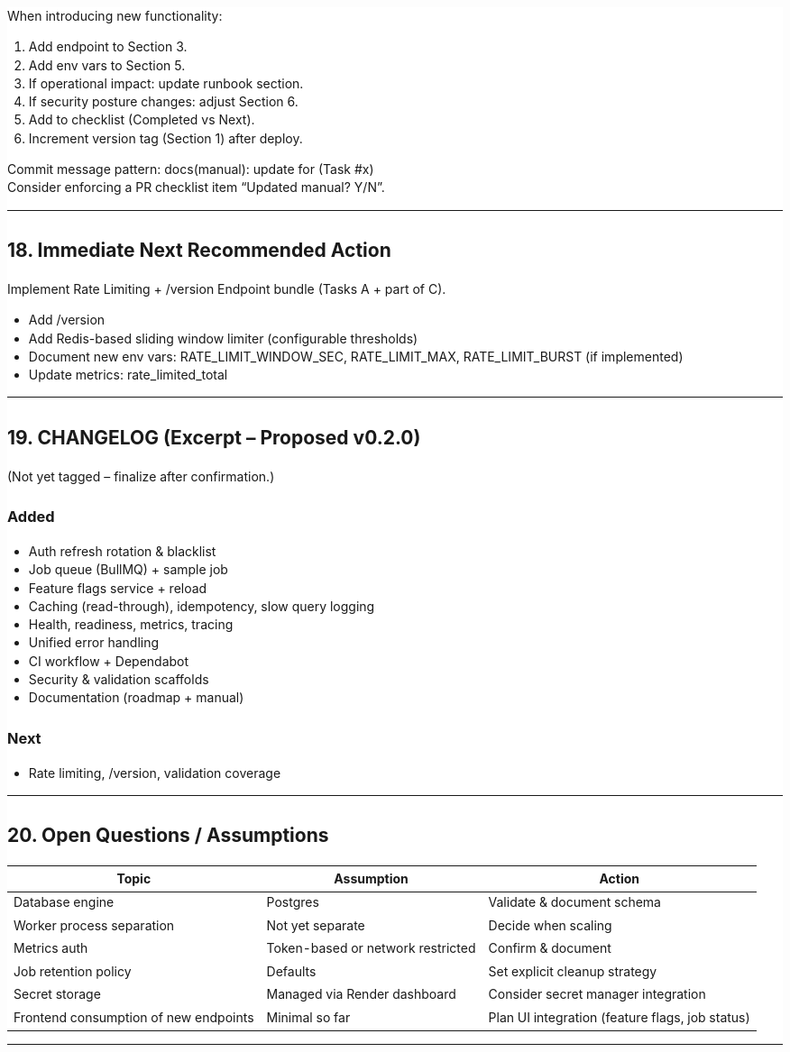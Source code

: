 When introducing new functionality:
1. Add endpoint to Section 3.
2. Add env vars to Section 5.
3. If operational impact: update runbook section.
4. If security posture changes: adjust Section 6.
5. Add to checklist (Completed vs Next).
6. Increment version tag (Section 1) after deploy.

Commit message pattern: docs(manual): update for <feature> (Task #x)  
Consider enforcing a PR checklist item “Updated manual? Y/N”.

---

## 18. Immediate Next Recommended Action

Implement Rate Limiting + /version Endpoint bundle (Tasks A + part of C).
- Add /version
- Add Redis-based sliding window limiter (configurable thresholds)
- Document new env vars: RATE_LIMIT_WINDOW_SEC, RATE_LIMIT_MAX, RATE_LIMIT_BURST (if implemented)
- Update metrics: rate_limited_total

---

## 19. CHANGELOG (Excerpt – Proposed v0.2.0)

(Not yet tagged – finalize after confirmation.)

### Added
- Auth refresh rotation & blacklist
- Job queue (BullMQ) + sample job
- Feature flags service + reload
- Caching (read-through), idempotency, slow query logging
- Health, readiness, metrics, tracing
- Unified error handling
- CI workflow + Dependabot
- Security & validation scaffolds
- Documentation (roadmap + manual)

### Next
- Rate limiting, /version, validation coverage

---

## 20. Open Questions / Assumptions

| Topic | Assumption | Action |
|-------|------------|--------|
| Database engine | Postgres | Validate & document schema |
| Worker process separation | Not yet separate | Decide when scaling |
| Metrics auth | Token-based or network restricted | Confirm & document |
| Job retention policy | Defaults | Set explicit cleanup strategy |
| Secret storage | Managed via Render dashboard | Consider secret manager integration |
| Frontend consumption of new endpoints | Minimal so far | Plan UI integration (feature flags, job status) |

---